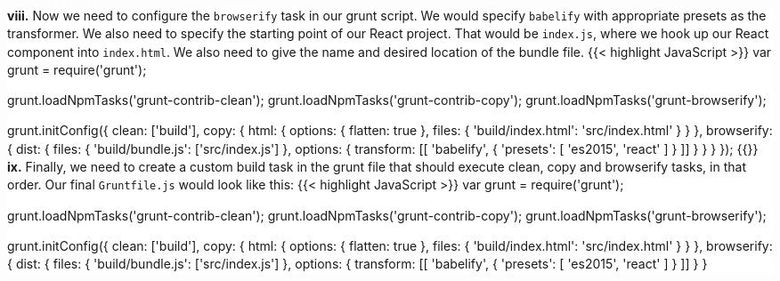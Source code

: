 **viii.** Now we need to configure the `browserify` task in our grunt script. We would specify `babelify` with appropriate presets as the transformer. We also need to specify the starting point of our React project. That would be `index.js`, where we hook up our React component into `index.html`. We also need to give the name and desired location of the bundle file.
{{< highlight JavaScript  >}}
var grunt = require('grunt');

grunt.loadNpmTasks('grunt-contrib-clean');
grunt.loadNpmTasks('grunt-contrib-copy');
grunt.loadNpmTasks('grunt-browserify');

grunt.initConfig({
  clean: ['build'],
  copy: {
    html: {
      options: {
        flatten: true
      },
      files: {
        'build/index.html': 'src/index.html'
      }
    }
  },
  browserify: {
    dist: {
      files: {
        'build/bundle.js': ['src/index.js']
      },
      options: {
        transform: [[ 'babelify', { 'presets': [ 'es2015', 'react' ] }  ]]
      }
    }
  }
});
{{</highlight>}}
**ix.** Finally, we need to create a custom build task in the grunt file that should execute clean, copy and browserify tasks, in that order. Our final `Gruntfile.js` would look like this:
{{< highlight JavaScript  >}}
var grunt = require('grunt');

grunt.loadNpmTasks('grunt-contrib-clean');
grunt.loadNpmTasks('grunt-contrib-copy');
grunt.loadNpmTasks('grunt-browserify');

grunt.initConfig({
  clean: ['build'],
  copy: {
    html: {
      options: {
        flatten: true
      },
      files: {
        'build/index.html': 'src/index.html'
      }
    }
  },
  browserify: {
    dist: {
      files: {
        'build/bundle.js': ['src/index.js']
      },
      options: {
        transform: [[ 'babelify', { 'presets': [ 'es2015', 'react' ] }  ]]
      }
    }